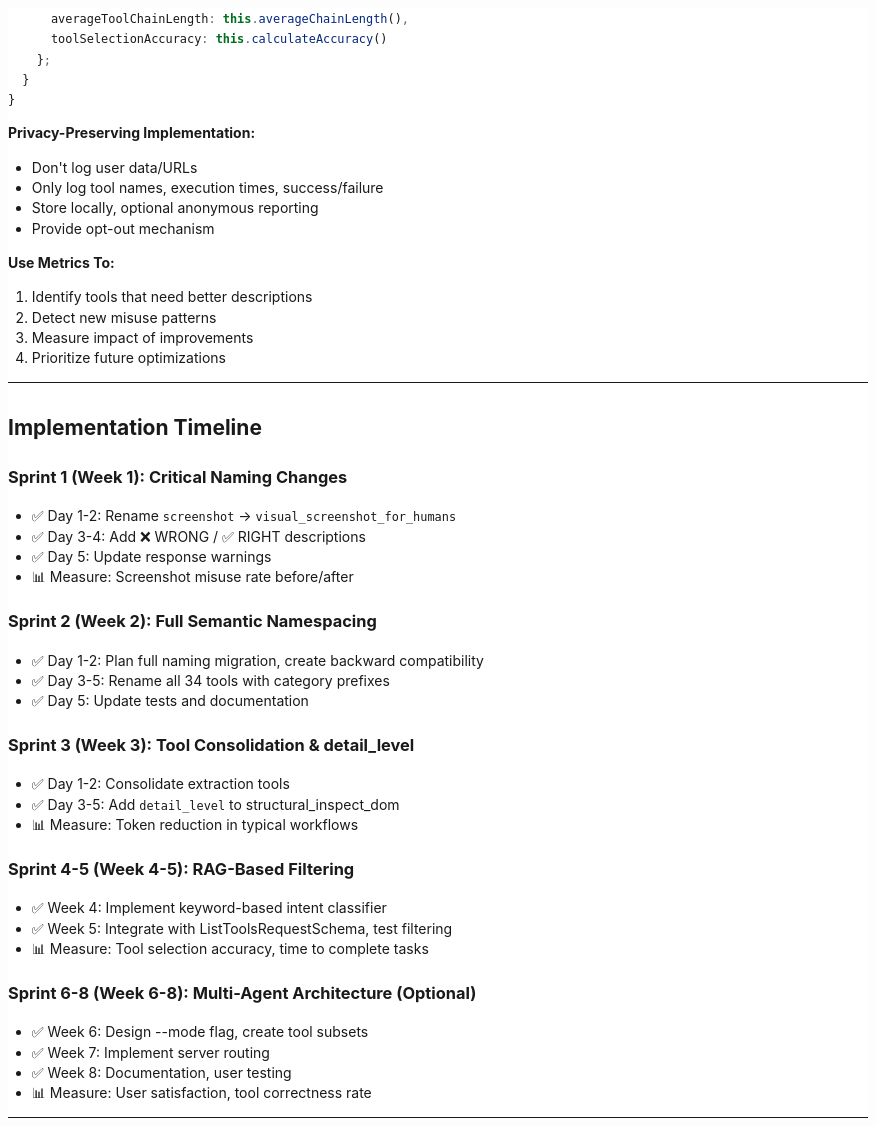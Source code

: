 ```typescript
      averageToolChainLength: this.averageChainLength(),
      toolSelectionAccuracy: this.calculateAccuracy()
    };
  }
}
```

**Privacy-Preserving Implementation:**
- Don't log user data/URLs
- Only log tool names, execution times, success/failure
- Store locally, optional anonymous reporting
- Provide opt-out mechanism

**Use Metrics To:**
1. Identify tools that need better descriptions
2. Detect new misuse patterns
3. Measure impact of improvements
4. Prioritize future optimizations

---

## Implementation Timeline

### Sprint 1 (Week 1): Critical Naming Changes
- ✅ Day 1-2: Rename `screenshot` → `visual_screenshot_for_humans`
- ✅ Day 3-4: Add ❌ WRONG / ✅ RIGHT descriptions
- ✅ Day 5: Update response warnings
- 📊 Measure: Screenshot misuse rate before/after

### Sprint 2 (Week 2): Full Semantic Namespacing
- ✅ Day 1-2: Plan full naming migration, create backward compatibility
- ✅ Day 3-5: Rename all 34 tools with category prefixes
- ✅ Day 5: Update tests and documentation

### Sprint 3 (Week 3): Tool Consolidation & detail_level
- ✅ Day 1-2: Consolidate extraction tools
- ✅ Day 3-5: Add `detail_level` to structural_inspect_dom
- 📊 Measure: Token reduction in typical workflows

### Sprint 4-5 (Week 4-5): RAG-Based Filtering
- ✅ Week 4: Implement keyword-based intent classifier
- ✅ Week 5: Integrate with ListToolsRequestSchema, test filtering
- 📊 Measure: Tool selection accuracy, time to complete tasks

### Sprint 6-8 (Week 6-8): Multi-Agent Architecture (Optional)
- ✅ Week 6: Design --mode flag, create tool subsets
- ✅ Week 7: Implement server routing
- ✅ Week 8: Documentation, user testing
- 📊 Measure: User satisfaction, tool correctness rate

---